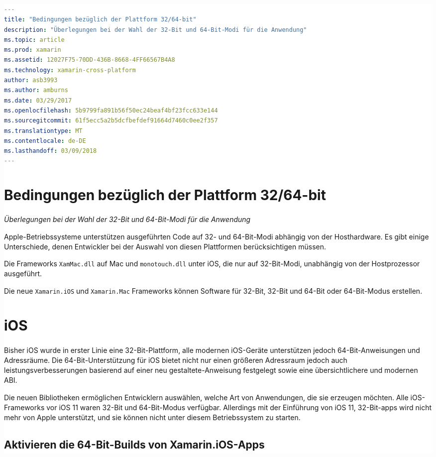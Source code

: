 ```yaml
---
title: "Bedingungen bezüglich der Plattform 32/64-bit"
description: "Überlegungen bei der Wahl der 32-Bit und 64-Bit-Modi für die Anwendung"
ms.topic: article
ms.prod: xamarin
ms.assetid: 12027F75-70DD-436B-8668-4FF66567B4A8
ms.technology: xamarin-cross-platform
author: asb3993
ms.author: amburns
ms.date: 03/29/2017
ms.openlocfilehash: 5b9799fa891b56f50ec24beaf4bf23fcc633e144
ms.sourcegitcommit: 61f5ecc5a2b5dcfbefdef91664d7460c0ee2f357
ms.translationtype: MT
ms.contentlocale: de-DE
ms.lasthandoff: 03/09/2018
---
```

# <a name="3264-bit-platform-considerations"></a>Bedingungen bezüglich der Plattform 32/64-bit

_Überlegungen bei der Wahl der 32-Bit und 64-Bit-Modi für die Anwendung_

Apple-Betriebssysteme unterstützen ausgeführten Code auf 32- und 64-Bit-Modi abhängig von der Hosthardware.   Es gibt einige Unterschiede, denen Entwickler bei der Auswahl von diesen Plattformen berücksichtigen müssen.

Die Frameworks `XamMac.dll` auf Mac und `monotouch.dll` unter iOS, die nur auf 32-Bit-Modi, unabhängig von der Hostprozessor ausgeführt.

Die neue `Xamarin.iOS` und `Xamarin.Mac` Frameworks können Software für 32-Bit, 32-Bit und 64-Bit oder 64-Bit-Modus erstellen.

<a name="ios" />

# <a name="ios"></a>iOS

Bisher iOS wurde in erster Linie eine 32-Bit-Plattform, alle modernen iOS-Geräte unterstützen jedoch 64-Bit-Anweisungen und Adressräume.   Die 64-Bit-Unterstützung für iOS bietet nicht nur einen größeren Adressraum jedoch auch leistungsverbesserungen basierend auf einer neu gestaltete-Anweisung festgelegt sowie eine übersichtlichere und modernen ABI.

Die neuen Bibliotheken ermöglichen Entwicklern auswählen, welche Art von Anwendungen, die sie erzeugen möchten. Alle iOS-Frameworks vor iOS 11 waren 32-Bit und 64-Bit-Modus verfügbar. Allerdings mit der Einführung von iOS 11, 32-Bit-apps wird nicht mehr von Apple unterstützt, und sie können nicht unter diesem Betriebssystem zu starten.

<a name="enable-64" />

## <a name="enabling-64-bit-builds-of-xamarinios-apps"></a>Aktivieren die 64-Bit-Builds von Xamarin.iOS-Apps
